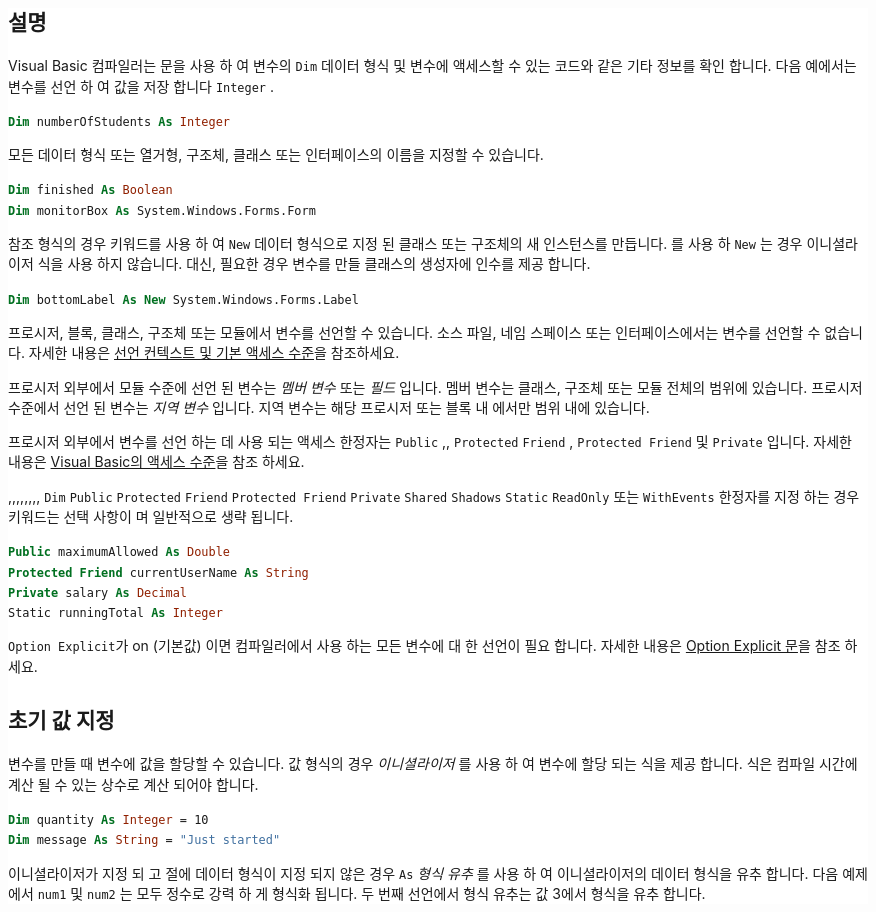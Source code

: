 ## <a name="remarks"></a>설명

Visual Basic 컴파일러는 문을 사용 하 여 변수의 `Dim` 데이터 형식 및 변수에 액세스할 수 있는 코드와 같은 기타 정보를 확인 합니다. 다음 예에서는 변수를 선언 하 여 값을 저장 합니다 `Integer` .

```vb
Dim numberOfStudents As Integer
```

모든 데이터 형식 또는 열거형, 구조체, 클래스 또는 인터페이스의 이름을 지정할 수 있습니다.

```vb
Dim finished As Boolean
Dim monitorBox As System.Windows.Forms.Form
```

참조 형식의 경우 키워드를 사용 하 여 `New` 데이터 형식으로 지정 된 클래스 또는 구조체의 새 인스턴스를 만듭니다. 를 사용 하 `New` 는 경우 이니셜라이저 식을 사용 하지 않습니다. 대신, 필요한 경우 변수를 만들 클래스의 생성자에 인수를 제공 합니다.

```vb
Dim bottomLabel As New System.Windows.Forms.Label
```

프로시저, 블록, 클래스, 구조체 또는 모듈에서 변수를 선언할 수 있습니다. 소스 파일, 네임 스페이스 또는 인터페이스에서는 변수를 선언할 수 없습니다. 자세한 내용은 [선언 컨텍스트 및 기본 액세스 수준](declaration-contexts-and-default-access-levels.md)을 참조하세요.

프로시저 외부에서 모듈 수준에 선언 된 변수는 *멤버 변수* 또는 *필드* 입니다. 멤버 변수는 클래스, 구조체 또는 모듈 전체의 범위에 있습니다. 프로시저 수준에서 선언 된 변수는 *지역 변수* 입니다. 지역 변수는 해당 프로시저 또는 블록 내 에서만 범위 내에 있습니다.

프로시저 외부에서 변수를 선언 하는 데 사용 되는 액세스 한정자는 `Public` ,, `Protected` `Friend` , `Protected Friend` 및 `Private` 입니다. 자세한 내용은 [Visual Basic의 액세스 수준](../../programming-guide/language-features/declared-elements/access-levels.md)을 참조 하세요.

,,,,,,,, `Dim` `Public` `Protected` `Friend` `Protected Friend` `Private` `Shared` `Shadows` `Static` `ReadOnly` 또는 `WithEvents` 한정자를 지정 하는 경우 키워드는 선택 사항이 며 일반적으로 생략 됩니다.

```vb
Public maximumAllowed As Double
Protected Friend currentUserName As String
Private salary As Decimal
Static runningTotal As Integer
```

`Option Explicit`가 on (기본값) 이면 컴파일러에서 사용 하는 모든 변수에 대 한 선언이 필요 합니다. 자세한 내용은 [Option Explicit 문](option-explicit-statement.md)을 참조 하세요.

## <a name="specifying-an-initial-value"></a>초기 값 지정

변수를 만들 때 변수에 값을 할당할 수 있습니다. 값 형식의 경우 *이니셜라이저* 를 사용 하 여 변수에 할당 되는 식을 제공 합니다. 식은 컴파일 시간에 계산 될 수 있는 상수로 계산 되어야 합니다.

```vb
Dim quantity As Integer = 10
Dim message As String = "Just started"
```

이니셜라이저가 지정 되 고 절에 데이터 형식이 지정 되지 않은 경우 `As` *형식 유추* 를 사용 하 여 이니셜라이저의 데이터 형식을 유추 합니다. 다음 예제에서 `num1` 및 `num2` 는 모두 정수로 강력 하 게 형식화 됩니다. 두 번째 선언에서 형식 유추는 값 3에서 형식을 유추 합니다.
